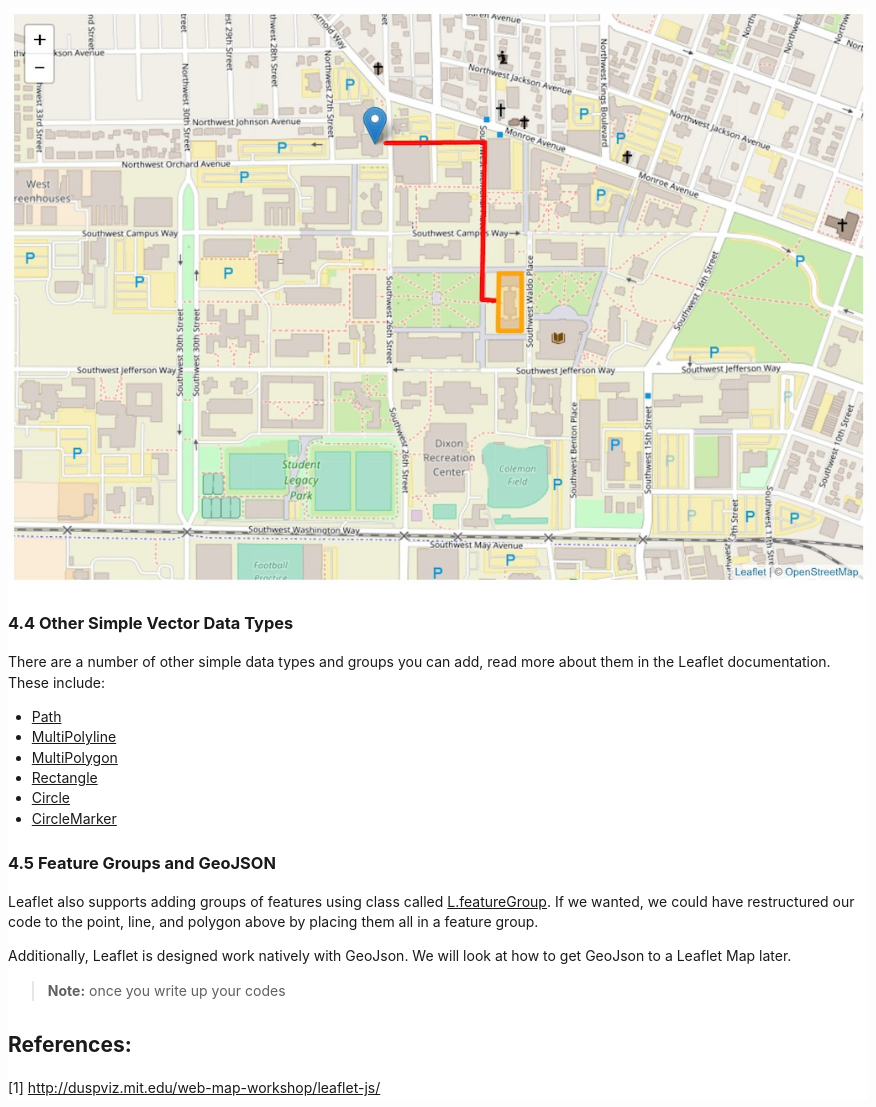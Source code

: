 ![](img/polygon.jpg)

### 4.4 Other Simple Vector Data Types

There are a number of other simple data types and groups you can add, read more about them in the Leaflet documentation. These include:

- [Path](http://leafletjs.com/reference.html#path)
- [MultiPolyline](http://leafletjs.com/reference.html#multipolyline)
- [MultiPolygon](http://leafletjs.com/reference.html#multipolygon)
- [Rectangle](http://leafletjs.com/reference.html#rectangle)
- [Circle](http://leafletjs.com/reference.html#circle)
- [CircleMarker](http://leafletjs.com/reference.html#circlemarker)

### 4.5 Feature Groups and GeoJSON

Leaflet also supports adding groups of features using class called [L.featureGroup](http://leafletjs.com/reference.html#featuregroup). If we wanted, we could have restructured our code to the point, line, and polygon above by placing them all in a feature group.

Additionally, Leaflet is designed work natively with GeoJson. We will look at how to get GeoJson to a Leaflet Map later.

> **Note:** once you write up your codes

## References:

[1] http://duspviz.mit.edu/web-map-workshop/leaflet-js/